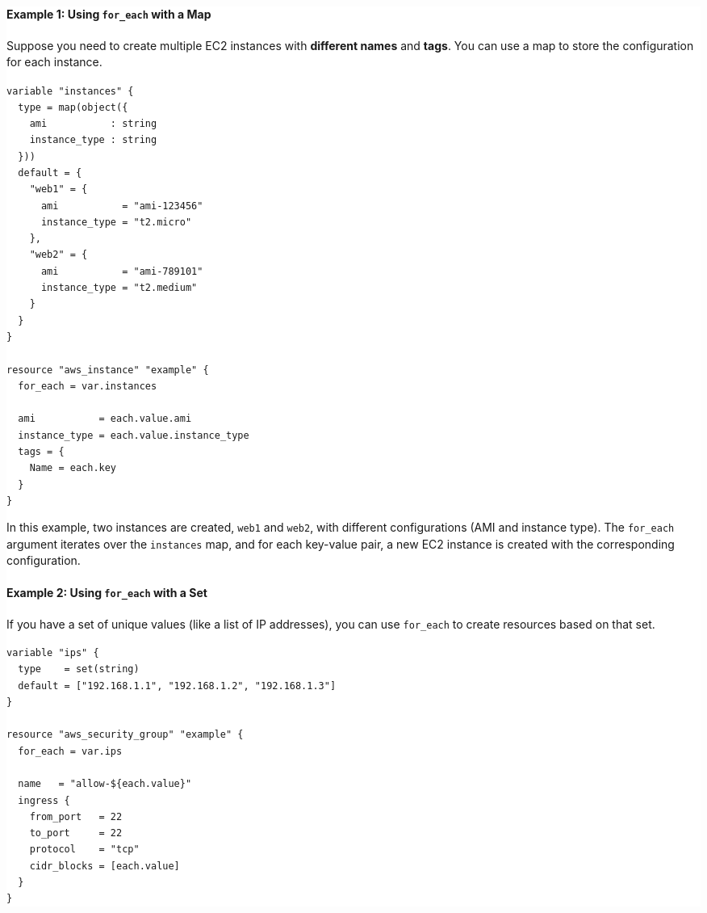 #### **Example 1: Using `for_each` with a Map**

Suppose you need to create multiple EC2 instances with **different names** and **tags**. You can use a map to store the configuration for each instance.

```hcl
variable "instances" {
  type = map(object({
    ami           : string
    instance_type : string
  }))
  default = {
    "web1" = {
      ami           = "ami-123456"
      instance_type = "t2.micro"
    },
    "web2" = {
      ami           = "ami-789101"
      instance_type = "t2.medium"
    }
  }
}

resource "aws_instance" "example" {
  for_each = var.instances

  ami           = each.value.ami
  instance_type = each.value.instance_type
  tags = {
    Name = each.key
  }
}
```

In this example, two instances are created, `web1` and `web2`, with different configurations (AMI and instance type). The `for_each` argument iterates over the `instances` map, and for each key-value pair, a new EC2 instance is created with the corresponding configuration.

#### **Example 2: Using `for_each` with a Set**

If you have a set of unique values (like a list of IP addresses), you can use `for_each` to create resources based on that set.

```hcl
variable "ips" {
  type    = set(string)
  default = ["192.168.1.1", "192.168.1.2", "192.168.1.3"]
}

resource "aws_security_group" "example" {
  for_each = var.ips

  name   = "allow-${each.value}"
  ingress {
    from_port   = 22
    to_port     = 22
    protocol    = "tcp"
    cidr_blocks = [each.value]
  }
}
```
